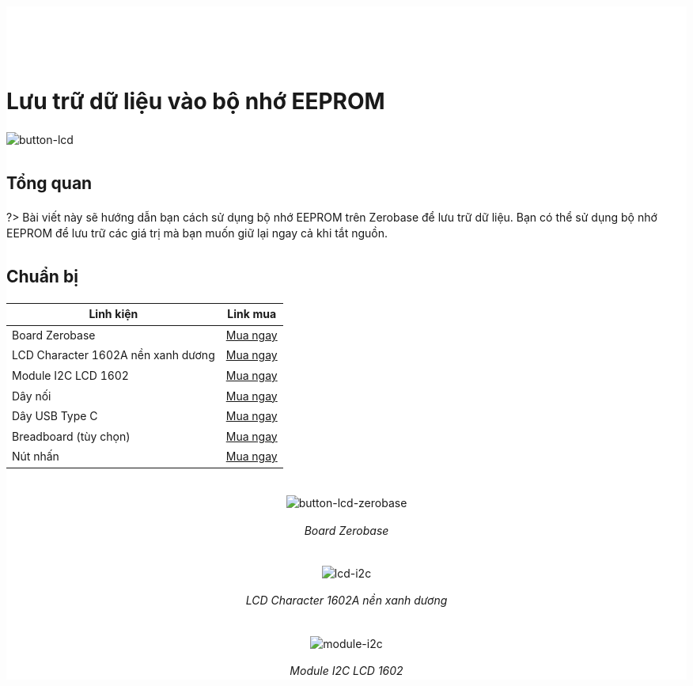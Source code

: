 <br>
<br>
<br>

# Lưu trữ dữ liệu vào bộ nhớ EEPROM

![button-lcd](https://cdn.chipstack.vn/zerobase/lcd-module/button-lcd-zerobase.png)

## Tổng quan

?> Bài viết này sẽ hướng dẫn bạn cách sử dụng bộ nhớ EEPROM trên Zerobase để lưu trữ dữ liệu. Bạn có thể sử dụng bộ nhớ EEPROM để lưu trữ các giá trị mà bạn muốn giữ lại ngay cả khi tắt nguồn.

## Chuẩn bị 

| Linh kiện |  Link mua |
| --- | --- |
| Board Zerobase| [Mua ngay](https://chipstack.vn/san-pham/zerobase/) |
| LCD Character 1602A nền xanh dương | [Mua ngay](https://chipstack.vn/san-pham/lcd-character-1602a-nen-xanh-duong/) |
| Module I2C LCD 1602 | [Mua ngay](https://chipstack.vn/san-pham/module-chuyen-doi-i2c-cho-lcd/) |
| Dây nối | [Mua ngay](https://chipstack.vn/san-pham/day-jumper-duc-duc/) |
| Dây USB Type C | [Mua ngay](https://chipstack.vn/san-pham/day-usb-type-c-1m/) |
| Breadboard (tùy chọn) | [Mua ngay](https://chipstack.vn/san-pham/breadboard-830-lo/) |
| Nút nhấn | [Mua ngay](https://chipstack.vn/san-pham/nut-nhan-12x12x7-3-co-the-gan-chup/) |

<br>

<div align="center">
    <img src="https://cdn.chipstack.vn/default/zerobase-overview.png" alt="button-lcd-zerobase">
    <p><em>Board Zerobase</em></p>
</div>

<br>

<div align="center">
    <img src="https://cdn.chipstack.vn/zerobase/lcd-module/lcd-i2c.png" alt="lcd-i2c">
    <p><em>LCD Character 1602A nền xanh dương</em></p>
</div>

<br>

<div align="center">
    <img src="https://cdn.chipstack.vn/zerobase/lcd-module/module-i2c.png" alt="module-i2c">
    <p><em>Module I2C LCD 1602</em></p>
</div>
